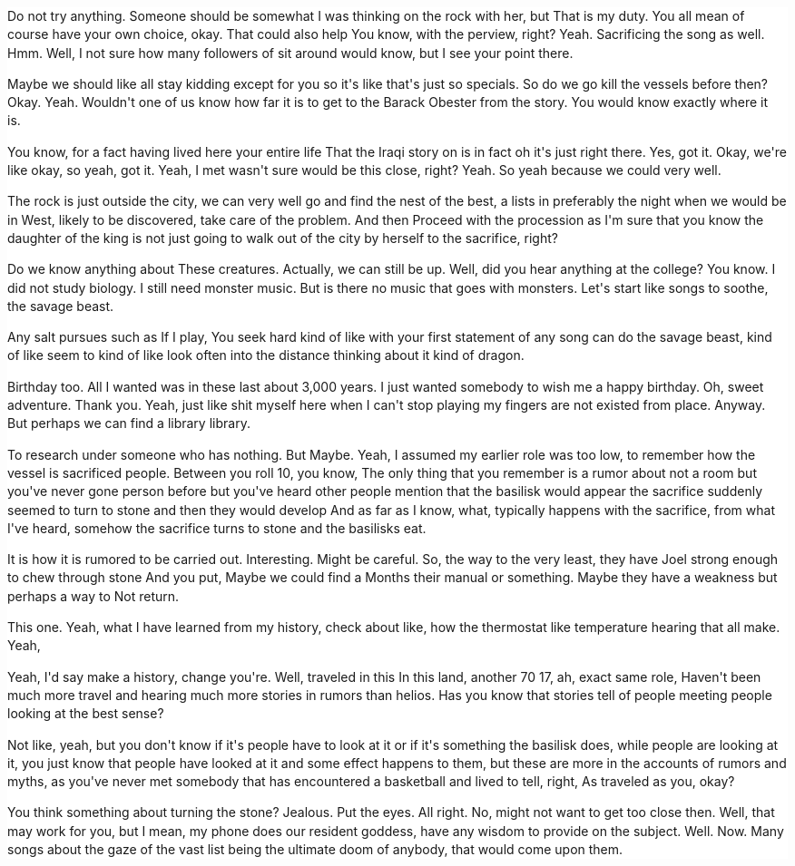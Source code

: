 Do not try anything. Someone should be somewhat I was thinking on the rock with her, but That is my duty. You all mean of course have your own choice, okay. That could also help You know, with the perview, right? Yeah. Sacrificing the song as well. Hmm. Well, I not sure how many followers of sit around would know, but I see your point there. 

Maybe we should like all stay kidding except for you so it's like that's just so specials. So do we go kill the vessels before then? Okay. Yeah. Wouldn't one of us know how far it is to get to the Barack Obester from the story. You would know exactly where it is. 

You know, for a fact having lived here your entire life That the Iraqi story on is in fact oh it's just right there. Yes, got it. Okay, we're like okay, so yeah, got it. Yeah, I met wasn't sure would be this close, right? Yeah. So yeah because we could very well. 

The rock is just outside the city, we can very well go and find the nest of the best, a lists in preferably the night when we would be in West, likely to be discovered, take care of the problem. And then Proceed with the procession as I'm sure that you know the daughter of the king is not just going to walk out of the city by herself to the sacrifice, right? 

Do we know anything about These creatures. Actually, we can still be up. Well, did you hear anything at the college? You know. I did not study biology. I still need monster music. But is there no music that goes with monsters. Let's start like songs to soothe, the savage beast. 

Any salt pursues such as If I play, You seek hard kind of like with your first statement of any song can do the savage beast, kind of like seem to kind of like look often into the distance thinking about it kind of dragon. 

Birthday too. All I wanted was in these last about 3,000 years. I just wanted somebody to wish me a happy birthday. Oh, sweet adventure. Thank you. Yeah, just like shit myself here when I can't stop playing my fingers are not existed from place. Anyway. But perhaps we can find a library library. 

To research under someone who has nothing. But Maybe. Yeah, I assumed my earlier role was too low, to remember how the vessel is sacrificed people. Between you roll 10, you know, The only thing that you remember is a rumor about not a room but you've never gone person before but you've heard other people mention that the basilisk would appear the sacrifice suddenly seemed to turn to stone and then they would develop And as far as I know, what, typically happens with the sacrifice, from what I've heard, somehow the sacrifice turns to stone and the basilisks eat. 

It is how it is rumored to be carried out. Interesting. Might be careful. So, the way to the very least, they have Joel strong enough to chew through stone And you put, Maybe we could find a Months their manual or something. Maybe they have a weakness but perhaps a way to Not return. 

This one. Yeah, what I have learned from my history, check about like, how the thermostat like temperature hearing that all make. Yeah, 

Yeah, I'd say make a history, change you're. Well, traveled in this In this land, another 70 17, ah, exact same role, Haven't been much more travel and hearing much more stories in rumors than helios. Has you know that stories tell of people meeting people looking at the best sense? 

Not like, yeah, but you don't know if it's people have to look at it or if it's something the basilisk does, while people are looking at it, you just know that people have looked at it and some effect happens to them, but these are more in the accounts of rumors and myths, as you've never met somebody that has encountered a basketball and lived to tell, right, As traveled as you, okay? 

You think something about turning the stone? Jealous. Put the eyes. All right. No, might not want to get too close then. Well, that may work for you, but I mean, my phone does our resident goddess, have any wisdom to provide on the subject. Well. Now. Many songs about the gaze of the vast list being the ultimate doom of anybody, that would come upon them. 
